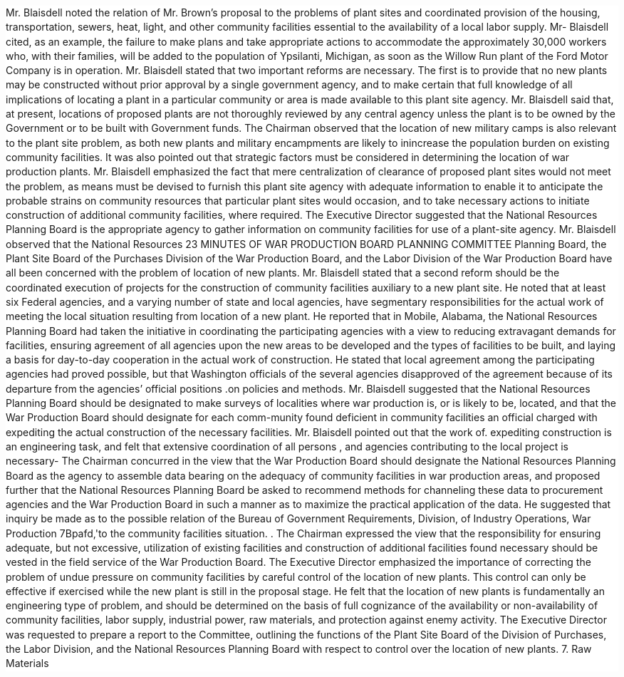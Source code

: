 Mr. Blaisdell noted the relation of Mr. Brown’s proposal to the problems of plant sites and coordinated provision of the housing, transportation, sewers, heat, light, and other community facilities essential to the availability of a local labor supply. Mr- Blaisdell cited, as an example, the failure to make plans and take appropriate actions to accommodate the approximately 30,000 workers who, with their families, will be added to the population of Ypsilanti, Michigan, as soon as the Willow Run plant of the Ford Motor Company is in operation. Mr. Blaisdell stated that two important reforms are necessary. The first is to provide that no new plants may be constructed without prior approval by a single government agency, and to make certain that full knowledge of all implications of locating a plant in a particular community or area is made available to this plant site agency. Mr. Blaisdell said that, at present, locations of proposed plants are not thoroughly reviewed by any central agency unless the plant is to be owned by the Government or to be built with Government funds. The Chairman observed that the location of new military camps is also relevant to the plant site problem, as both new plants and military encampments are likely to inincrease the population burden on existing community facilities. It was also pointed out that strategic factors must be considered in determining the location of war production plants.
Mr. Blaisdell emphasized the fact that mere centralization of clearance of proposed plant sites would not meet the problem, as means must be devised to furnish this plant site agency with adequate information to enable it to anticipate the probable strains on community resources that particular plant sites would occasion, and to take necessary actions to initiate construction of additional community facilities, where required. The Executive Director suggested that the National Resources Planning Board is the appropriate agency to gather information on community facilities for use of a plant-site agency. Mr. Blaisdell observed that the National Resources
23
MINUTES OF WAR PRODUCTION BOARD PLANNING COMMITTEE
Planning Board, the Plant Site Board of the Purchases Division of the War Production Board, and the Labor Division of the War Production Board have all been concerned with the problem of location of new plants.
Mr. Blaisdell stated that a second reform should be the coordinated execution of projects for the construction of community facilities auxiliary to a new plant site. He noted that at least six Federal agencies, and a varying number of state and local agencies, have segmentary responsibilities for the actual work of meeting the local situation resulting from location of a new plant. He reported that in Mobile, Alabama, the National Resources Planning Board had taken the initiative in coordinating the participating agencies with a view to reducing extravagant demands for facilities, ensuring agreement of all agencies upon the new areas to be developed and the types of facilities to be built, and laying a basis for day-to-day cooperation in the actual work of construction. He stated that local agreement among the participating agencies had proved possible, but that Washington officials of the several agencies disapproved of the agreement because of its departure from the agencies’ official positions .on policies and methods.
Mr. Blaisdell suggested that the National Resources Planning Board should be designated to make surveys of localities where war production is, or is likely to be, located, and that the War Production Board should designate for each comm-munity found deficient in community facilities an official charged with expediting the actual construction of the necessary facilities. Mr. Blaisdell pointed out that the work of. expediting construction is an engineering task, and felt that extensive coordination of all persons , and agencies contributing to the local project is necessary- The Chairman concurred in the view that the War Production Board should designate the National Resources Planning Board as the agency to assemble data bearing on the adequacy of community facilities in war production areas, and proposed further that the National Resources Planning Board be asked to recommend methods for channeling these data to procurement agencies and the War Production Board in such a manner as to maximize the practical application of the data. He suggested that inquiry be made as to the possible relation of the Bureau of Government Requirements, Division, of Industry Operations, War Production 7Bpafd,'to the community facilities situation. .
The Chairman expressed the view that the responsibility for ensuring adequate, but not excessive, utilization of existing facilities and construction of additional facilities found necessary should be vested in the field service of the War Production Board.
The Executive Director emphasized the importance of correcting the problem of undue pressure on community facilities by careful control of the location of new plants. This control can only be effective if exercised while the new plant is still in the proposal stage. He felt that the location of new plants is fundamentally an engineering type of problem, and should be determined on the basis of full cognizance of the availability or non-availability of community facilities, labor supply, industrial power, raw materials, and protection against enemy activity.
The Executive Director was requested to prepare a report to the Committee, outlining the functions of the Plant Site Board of the Division of Purchases, the Labor Division, and the National Resources Planning Board with respect to control over the location of new plants.
7.	Raw Materials